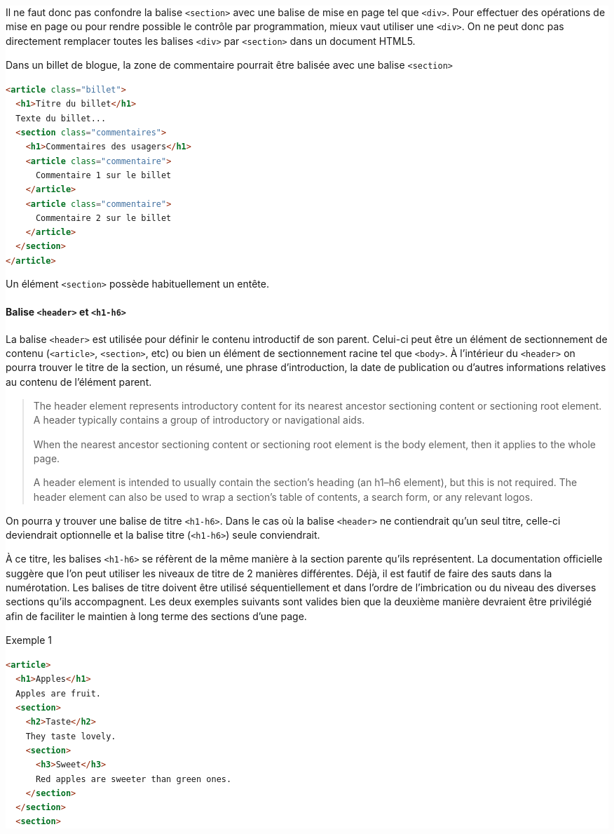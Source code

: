 Il ne faut donc pas confondre la balise `<section>` avec une balise de mise en page tel que `<div>`. Pour effectuer des opérations de mise en page ou pour rendre possible le contrôle par programmation, mieux vaut utiliser une `<div>`. On ne peut donc pas directement remplacer toutes les balises `<div>` par `<section>` dans un document HTML5.

Dans un billet de blogue, la zone de commentaire pourrait être balisée avec une balise `<section>`

```html
<article class="billet">
  <h1>Titre du billet</h1>
  Texte du billet...
  <section class="commentaires">
    <h1>Commentaires des usagers</h1>
    <article class="commentaire">
      Commentaire 1 sur le billet
    </article>
    <article class="commentaire">
      Commentaire 2 sur le billet
    </article>
  </section>
</article>
```
Un élément `<section>` possède habituellement un entête.

#### Balise `<header>` et `<h1-h6>`

La balise `<header>` est utilisée pour définir le contenu introductif de son parent. Celui-ci peut être un élément de sectionnement de contenu (`<article>`, `<section>`, etc) ou bien un élément de sectionnement racine tel que `<body>`. À l’intérieur du `<header>` on pourra trouver le titre de la section, un résumé, une phrase d’introduction, la date de publication ou d’autres informations relatives au contenu de l’élément parent.

> The header element represents introductory content for its nearest ancestor sectioning content or sectioning root element. A header typically contains a group of introductory or navigational aids.
>
> When the nearest ancestor sectioning content or sectioning root element is the body element, then it applies to the whole page.
>
> A header element is intended to usually contain the section’s heading (an h1–h6 element), but this is not required. The header element can also be used to wrap a section’s table of contents, a search form, or any relevant logos.

On pourra y trouver une balise de titre `<h1-h6>`. Dans le cas où la balise `<header>` ne contiendrait qu’un seul titre, celle-ci deviendrait optionnelle et la balise titre (`<h1-h6>`) seule conviendrait.

À ce titre, les balises `<h1-h6>` se réfèrent de la même manière à la section parente qu’ils représentent. La documentation officielle suggère que l’on peut utiliser les niveaux de titre de 2 manières différentes. Déjà, il est fautif de faire des sauts dans la numérotation. Les balises de titre doivent être utilisé séquentiellement et dans l’ordre de l’imbrication ou du niveau des diverses sections qu’ils accompagnent. Les deux exemples suivants sont valides bien que la deuxième manière devraient être privilégié afin de faciliter le maintien à long terme des sections d’une page.

Exemple 1
```html
<article>
  <h1>Apples</h1>
  Apples are fruit.
  <section>
    <h2>Taste</h2>
    They taste lovely.
    <section>
      <h3>Sweet</h3>
      Red apples are sweeter than green ones.
    </section>
  </section>
  <section>
```